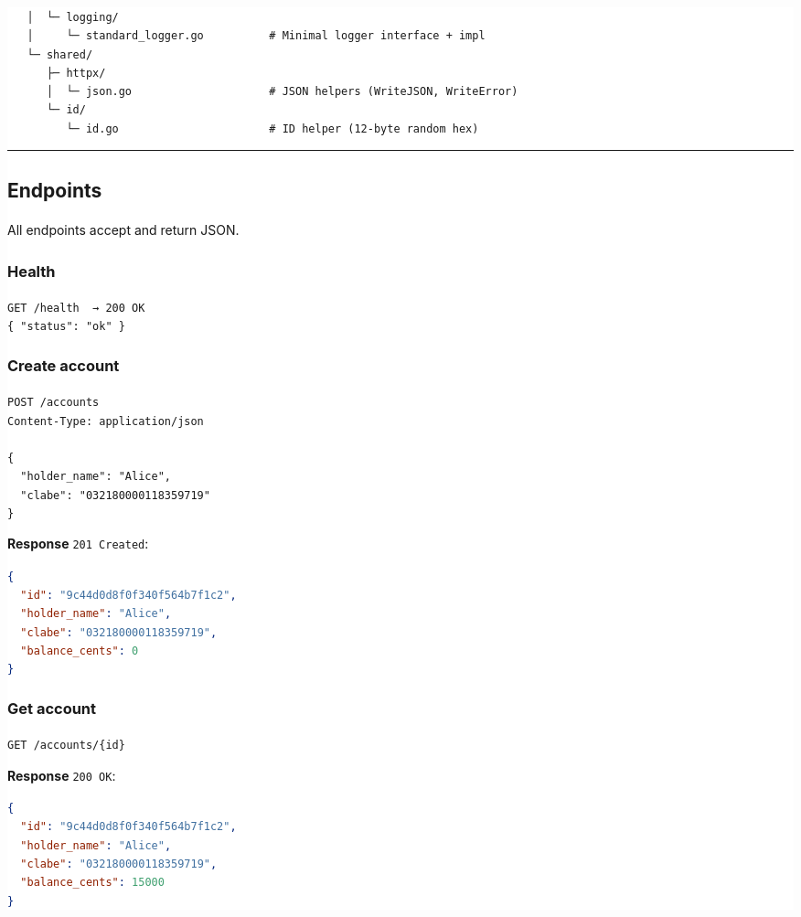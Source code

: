```
   │  └─ logging/
   │     └─ standard_logger.go          # Minimal logger interface + impl
   └─ shared/
      ├─ httpx/
      │  └─ json.go                     # JSON helpers (WriteJSON, WriteError)
      └─ id/
         └─ id.go                       # ID helper (12-byte random hex)
```

---

## Endpoints

All endpoints accept and return JSON.

### Health
```
GET /health  → 200 OK
{ "status": "ok" }
```

### Create account
```
POST /accounts
Content-Type: application/json

{
  "holder_name": "Alice",
  "clabe": "032180000118359719"
}
```
**Response** `201 Created`:
```json
{
  "id": "9c44d0d8f0f340f564b7f1c2",
  "holder_name": "Alice",
  "clabe": "032180000118359719",
  "balance_cents": 0
}
```

### Get account
```
GET /accounts/{id}
```
**Response** `200 OK`:
```json
{
  "id": "9c44d0d8f0f340f564b7f1c2",
  "holder_name": "Alice",
  "clabe": "032180000118359719",
  "balance_cents": 15000
}
```
